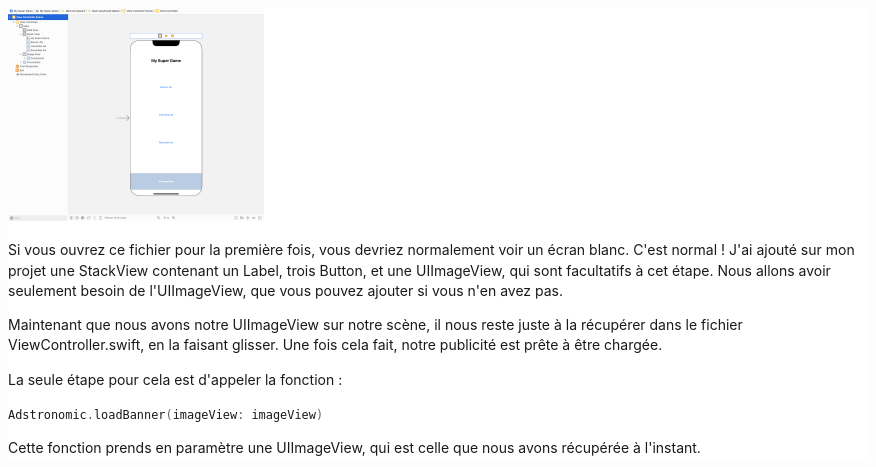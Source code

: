 <img src="https://raw.githubusercontent.com/Adstronomic/AdstronomicIOS/master/Read%20Me/4.png" alt="Adstronomic-iOS-4" style="zoom: 25%;" />

Si vous ouvrez ce fichier pour la première fois, vous devriez normalement voir un écran blanc. C'est normal ! J'ai ajouté sur mon projet une StackView contenant un Label, trois Button, et une UIImageView, qui sont facultatifs à cet étape. Nous allons avoir seulement besoin de l'UIImageView, que vous pouvez ajouter si vous n'en avez pas.

Maintenant que nous avons notre UIImageView sur notre scène, il nous reste juste à la récupérer dans le fichier ViewController.swift, en la faisant glisser. Une fois cela fait, notre publicité est prête à être chargée.

La seule étape pour cela est d'appeler la fonction :

```swift
Adstronomic.loadBanner(imageView: imageView)
```

Cette fonction prends en paramètre une UIImageView, qui est celle que nous avons récupérée à l'instant.
